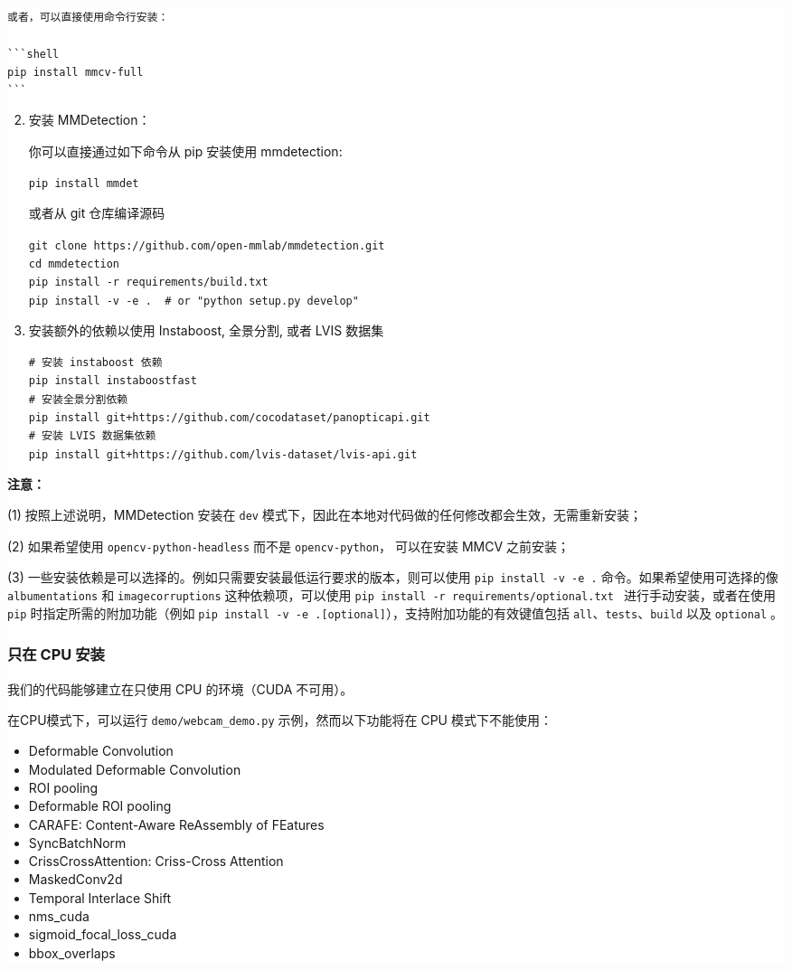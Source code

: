     或者，可以直接使用命令行安装：

    ```shell
    pip install mmcv-full
    ```

2. 安装 MMDetection：

    你可以直接通过如下命令从 pip 安装使用 mmdetection:

    ```shell
    pip install mmdet
    ```

    或者从 git 仓库编译源码

    ```shell
    git clone https://github.com/open-mmlab/mmdetection.git
    cd mmdetection
    pip install -r requirements/build.txt
    pip install -v -e .  # or "python setup.py develop"
    ```

3. 安装额外的依赖以使用 Instaboost, 全景分割, 或者 LVIS 数据集

    ```shell
    # 安装 instaboost 依赖
    pip install instaboostfast
    # 安装全景分割依赖
    pip install git+https://github.com/cocodataset/panopticapi.git
    # 安装 LVIS 数据集依赖
    pip install git+https://github.com/lvis-dataset/lvis-api.git
    ```

**注意：**

(1) 按照上述说明，MMDetection 安装在 `dev` 模式下，因此在本地对代码做的任何修改都会生效，无需重新安装；

(2) 如果希望使用 `opencv-python-headless` 而不是 `opencv-python`， 可以在安装 MMCV 之前安装；

(3) 一些安装依赖是可以选择的。例如只需要安装最低运行要求的版本，则可以使用 `pip install -v -e .` 命令。如果希望使用可选择的像 `albumentations` 和 `imagecorruptions` 这种依赖项，可以使用 `pip install -r requirements/optional.txt ` 进行手动安装，或者在使用 `pip` 时指定所需的附加功能（例如 `pip install -v -e .[optional]`），支持附加功能的有效键值包括  `all`、`tests`、`build` 以及 `optional` 。

### 只在 CPU 安装

我们的代码能够建立在只使用 CPU 的环境（CUDA 不可用）。

在CPU模式下，可以运行 `demo/webcam_demo.py` 示例，然而以下功能将在 CPU 模式下不能使用：

- Deformable Convolution
- Modulated Deformable Convolution
- ROI pooling
- Deformable ROI pooling
- CARAFE: Content-Aware ReAssembly of FEatures
- SyncBatchNorm
- CrissCrossAttention: Criss-Cross Attention
- MaskedConv2d
- Temporal Interlace Shift
- nms_cuda
- sigmoid_focal_loss_cuda
- bbox_overlaps
